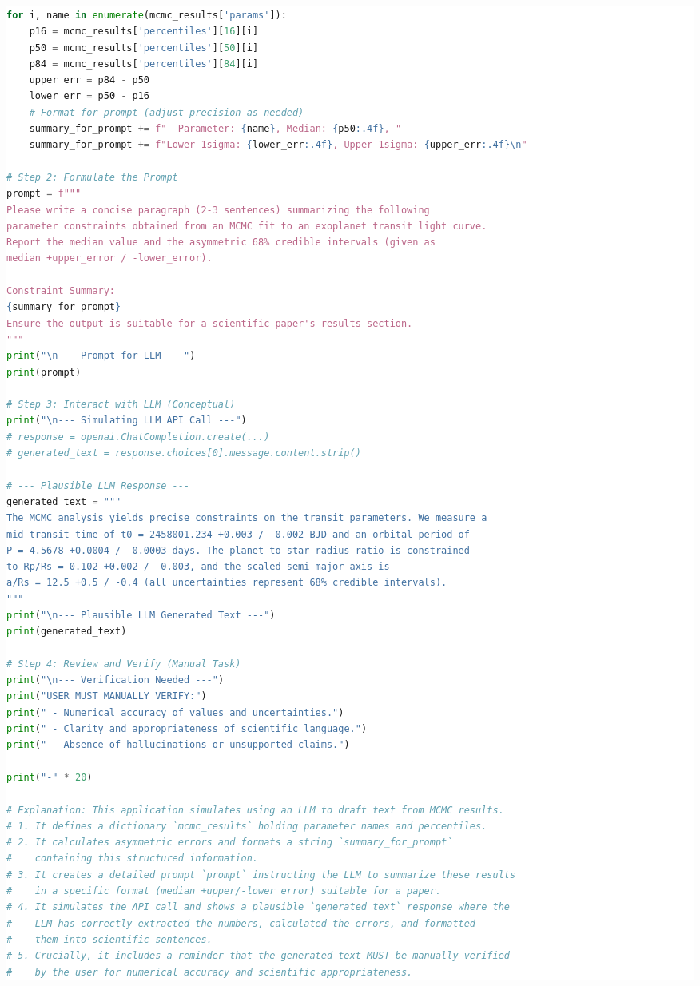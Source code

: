 ```python
for i, name in enumerate(mcmc_results['params']):
    p16 = mcmc_results['percentiles'][16][i]
    p50 = mcmc_results['percentiles'][50][i]
    p84 = mcmc_results['percentiles'][84][i]
    upper_err = p84 - p50
    lower_err = p50 - p16
    # Format for prompt (adjust precision as needed)
    summary_for_prompt += f"- Parameter: {name}, Median: {p50:.4f}, "
    summary_for_prompt += f"Lower 1sigma: {lower_err:.4f}, Upper 1sigma: {upper_err:.4f}\n"

# Step 2: Formulate the Prompt
prompt = f"""
Please write a concise paragraph (2-3 sentences) summarizing the following 
parameter constraints obtained from an MCMC fit to an exoplanet transit light curve. 
Report the median value and the asymmetric 68% credible intervals (given as 
median +upper_error / -lower_error).

Constraint Summary:
{summary_for_prompt}
Ensure the output is suitable for a scientific paper's results section.
"""
print("\n--- Prompt for LLM ---")
print(prompt)

# Step 3: Interact with LLM (Conceptual)
print("\n--- Simulating LLM API Call ---")
# response = openai.ChatCompletion.create(...) 
# generated_text = response.choices[0].message.content.strip()

# --- Plausible LLM Response ---
generated_text = """
The MCMC analysis yields precise constraints on the transit parameters. We measure a 
mid-transit time of t0 = 2458001.234 +0.003 / -0.002 BJD and an orbital period of 
P = 4.5678 +0.0004 / -0.0003 days. The planet-to-star radius ratio is constrained 
to Rp/Rs = 0.102 +0.002 / -0.003, and the scaled semi-major axis is 
a/Rs = 12.5 +0.5 / -0.4 (all uncertainties represent 68% credible intervals).
"""
print("\n--- Plausible LLM Generated Text ---")
print(generated_text)

# Step 4: Review and Verify (Manual Task)
print("\n--- Verification Needed ---")
print("USER MUST MANUALLY VERIFY:")
print(" - Numerical accuracy of values and uncertainties.")
print(" - Clarity and appropriateness of scientific language.")
print(" - Absence of hallucinations or unsupported claims.")

print("-" * 20)

# Explanation: This application simulates using an LLM to draft text from MCMC results.
# 1. It defines a dictionary `mcmc_results` holding parameter names and percentiles.
# 2. It calculates asymmetric errors and formats a string `summary_for_prompt` 
#    containing this structured information.
# 3. It creates a detailed prompt `prompt` instructing the LLM to summarize these results 
#    in a specific format (median +upper/-lower error) suitable for a paper.
# 4. It simulates the API call and shows a plausible `generated_text` response where the 
#    LLM has correctly extracted the numbers, calculated the errors, and formatted 
#    them into scientific sentences.
# 5. Crucially, it includes a reminder that the generated text MUST be manually verified 
#    by the user for numerical accuracy and scientific appropriateness.
```
